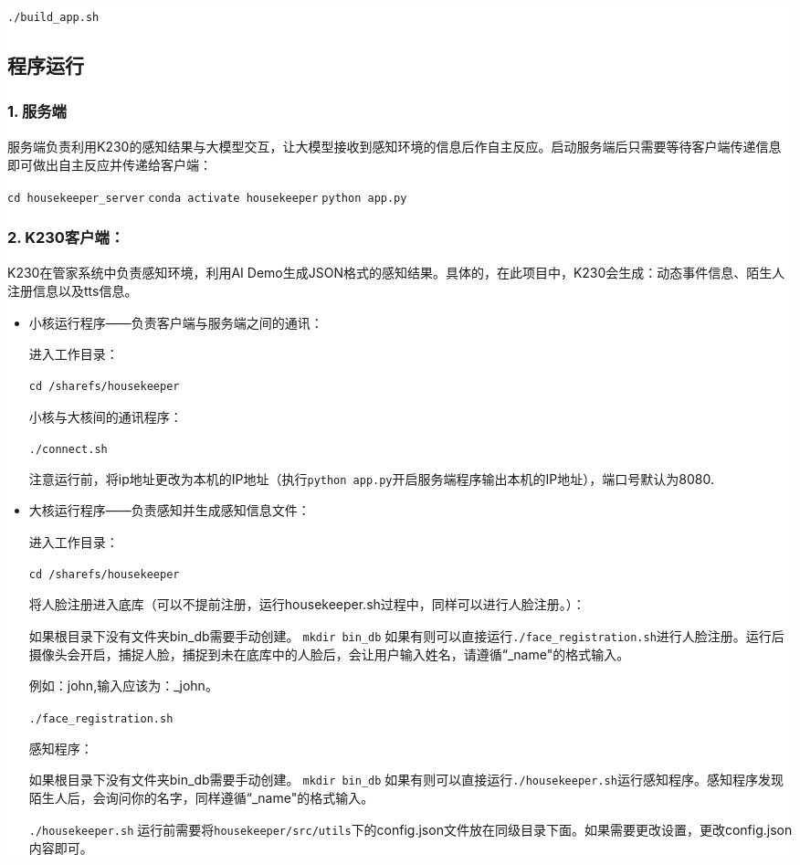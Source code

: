   ```./build_app.sh```
## 程序运行

### 1. 服务端
服务端负责利用K230的感知结果与大模型交互，让大模型接收到感知环境的信息后作自主反应。启动服务端后只需要等待客户端传递信息即可做出自主反应并传递给客户端：

```cd housekeeper_server```
```conda activate housekeeper```
```python app.py```


### 2. K230客户端：
K230在管家系统中负责感知环境，利用AI Demo生成JSON格式的感知结果。具体的，在此项目中，K230会生成：动态事件信息、陌生人注册信息以及tts信息。


* 小核运行程序——负责客户端与服务端之间的通讯：

  进入工作目录：

  ```cd /sharefs/housekeeper```

  小核与大核间的通讯程序：

  ```./connect.sh```

  注意运行前，将ip地址更改为本机的IP地址（执行```python app.py```开启服务端程序输出本机的IP地址），端口号默认为8080.


* 大核运行程序——负责感知并生成感知信息文件：
  
  进入工作目录：  

  ```cd /sharefs/housekeeper```

  将人脸注册进入底库（可以不提前注册，运行housekeeper.sh过程中，同样可以进行人脸注册。）：

  如果根目录下没有文件夹bin_db需要手动创建。
  ```mkdir bin_db```
  如果有则可以直接运行```./face_registration.sh```进行人脸注册。运行后摄像头会开启，捕捉人脸，捕捉到未在底库中的人脸后，会让用户输入姓名，请遵循“_name"的格式输入。
  
  例如：john,输入应该为：_john。
  
  ```./face_registration.sh```
  
  感知程序：
  
  如果根目录下没有文件夹bin_db需要手动创建。
  ```mkdir bin_db```
  如果有则可以直接运行```./housekeeper.sh```运行感知程序。感知程序发现陌生人后，会询问你的名字，同样遵循“_name"的格式输入。
  
  ```./housekeeper.sh```  运行前需要将```housekeeper/src/utils```下的config.json文件放在同级目录下面。如果需要更改设置，更改config.json内容即可。





